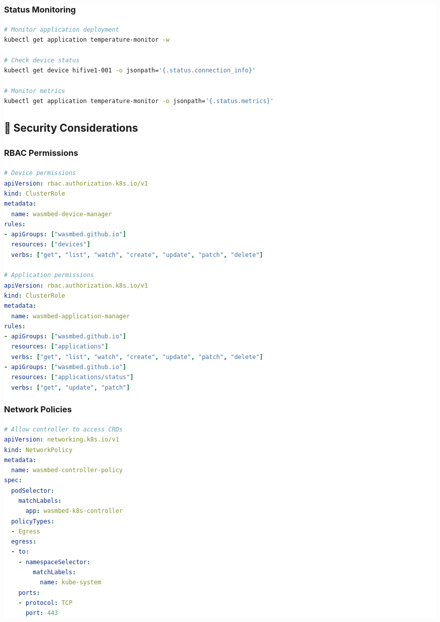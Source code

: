 ### Status Monitoring

```bash
# Monitor application deployment
kubectl get application temperature-monitor -w

# Check device status
kubectl get device hifive1-001 -o jsonpath='{.status.connection_info}'

# Monitor metrics
kubectl get application temperature-monitor -o jsonpath='{.status.metrics}'
```

## 🔐 Security Considerations

### RBAC Permissions

```yaml
# Device permissions
apiVersion: rbac.authorization.k8s.io/v1
kind: ClusterRole
metadata:
  name: wasmbed-device-manager
rules:
- apiGroups: ["wasmbed.github.io"]
  resources: ["devices"]
  verbs: ["get", "list", "watch", "create", "update", "patch", "delete"]

# Application permissions
apiVersion: rbac.authorization.k8s.io/v1
kind: ClusterRole
metadata:
  name: wasmbed-application-manager
rules:
- apiGroups: ["wasmbed.github.io"]
  resources: ["applications"]
  verbs: ["get", "list", "watch", "create", "update", "patch", "delete"]
- apiGroups: ["wasmbed.github.io"]
  resources: ["applications/status"]
  verbs: ["get", "update", "patch"]
```

### Network Policies

```yaml
# Allow controller to access CRDs
apiVersion: networking.k8s.io/v1
kind: NetworkPolicy
metadata:
  name: wasmbed-controller-policy
spec:
  podSelector:
    matchLabels:
      app: wasmbed-k8s-controller
  policyTypes:
  - Egress
  egress:
  - to:
    - namespaceSelector:
        matchLabels:
          name: kube-system
    ports:
    - protocol: TCP
      port: 443
```